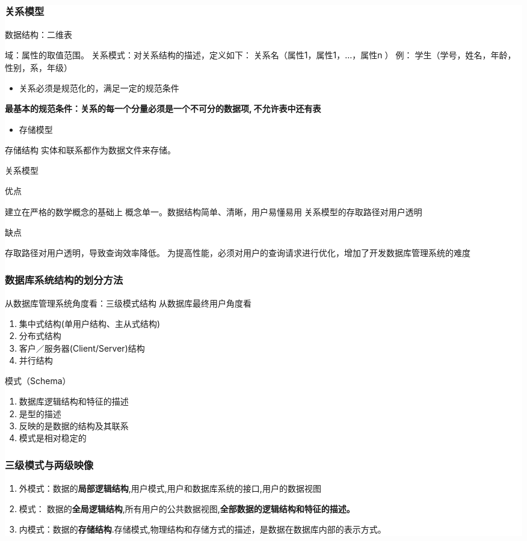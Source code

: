 ### 关系模型

数据结构：二维表


域：属性的取值范围。
关系模式：对关系结构的描述，定义如下：
		关系名（属性1，属性1，…，属性n ）
例： 学生（学号，姓名，年龄，性别，系，年级）

- 关系必须是规范化的，满足一定的规范条件

**最基本的规范条件：关系的每一个分量必须是一个不可分的数据项,  不允许表中还有表**

- 存储模型

存储结构
实体和联系都作为数据文件来存储。

关系模型

优点

建立在严格的数学概念的基础上
概念单一。数据结构简单、清晰，用户易懂易用
关系模型的存取路径对用户透明


缺点

存取路径对用户透明，导致查询效率降低。
为提高性能，必须对用户的查询请求进行优化，增加了开发数据库管理系统的难度

### 数据库系统结构的划分方法

从数据库管理系统角度看：三级模式结构
从数据库最终用户角度看

1. 集中式结构(单用户结构、主从式结构)
1. 分布式结构
1. 客户／服务器(Client/Server)结构
1. 并行结构


模式（Schema）

1. 数据库逻辑结构和特征的描述
1. 是型的描述
1. 反映的是数据的结构及其联系
1. 模式是相对稳定的


### 三级模式与两级映像


1. 外模式：数据的**局部逻辑结构**,用户模式,用户和数据库系统的接口,用户的数据视图
1. 模式：  数据的**全局逻辑结构**,所有用户的公共数据视图,**全部数据的逻辑结构和特征的描述。**

1. 内模式：数据的**存储结构**.存储模式,物理结构和存储方式的描述，是数据在数据库内部的表示方式。
